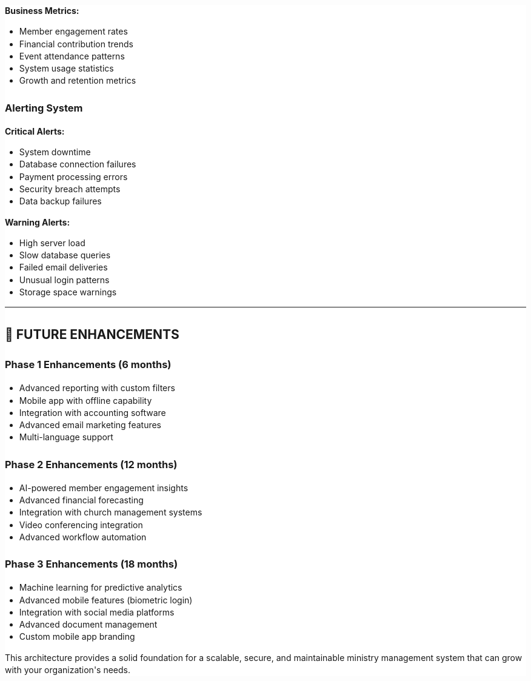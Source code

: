 **Business Metrics:**
- Member engagement rates
- Financial contribution trends
- Event attendance patterns
- System usage statistics
- Growth and retention metrics

### **Alerting System**

**Critical Alerts:**
- System downtime
- Database connection failures
- Payment processing errors
- Security breach attempts
- Data backup failures

**Warning Alerts:**
- High server load
- Slow database queries
- Failed email deliveries
- Unusual login patterns
- Storage space warnings

---

## 🚀 **FUTURE ENHANCEMENTS**

### **Phase 1 Enhancements (6 months)**
- Advanced reporting with custom filters
- Mobile app with offline capability
- Integration with accounting software
- Advanced email marketing features
- Multi-language support

### **Phase 2 Enhancements (12 months)**
- AI-powered member engagement insights
- Advanced financial forecasting
- Integration with church management systems
- Video conferencing integration
- Advanced workflow automation

### **Phase 3 Enhancements (18 months)**
- Machine learning for predictive analytics
- Advanced mobile features (biometric login)
- Integration with social media platforms
- Advanced document management
- Custom mobile app branding

This architecture provides a solid foundation for a scalable, secure, and maintainable ministry management system that can grow with your organization's needs.